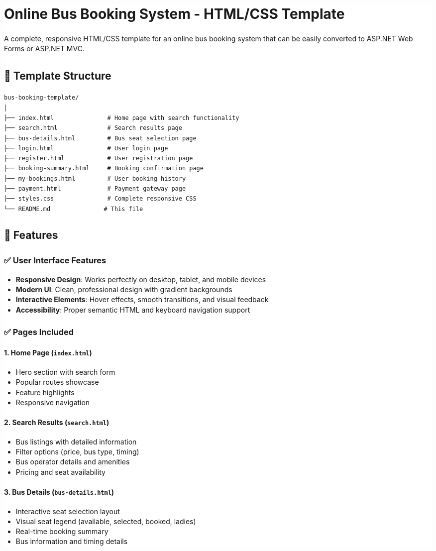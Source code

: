 # Online Bus Booking System - HTML/CSS Template

A complete, responsive HTML/CSS template for an online bus booking system that can be easily converted to ASP.NET Web Forms or ASP.NET MVC.

## 📁 Template Structure

```
bus-booking-template/
│
├── index.html               # Home page with search functionality
├── search.html              # Search results page
├── bus-details.html         # Bus seat selection page
├── login.html               # User login page
├── register.html            # User registration page
├── booking-summary.html     # Booking confirmation page
├── my-bookings.html         # User booking history
├── payment.html             # Payment gateway page
├── styles.css               # Complete responsive CSS
└── README.md               # This file
```

## 🎨 Features

### ✅ User Interface Features
- **Responsive Design**: Works perfectly on desktop, tablet, and mobile devices
- **Modern UI**: Clean, professional design with gradient backgrounds
- **Interactive Elements**: Hover effects, smooth transitions, and visual feedback
- **Accessibility**: Proper semantic HTML and keyboard navigation support

### ✅ Pages Included

#### 1. **Home Page** (`index.html`)
- Hero section with search form
- Popular routes showcase
- Feature highlights
- Responsive navigation

#### 2. **Search Results** (`search.html`)
- Bus listings with detailed information
- Filter options (price, bus type, timing)
- Bus operator details and amenities
- Pricing and seat availability

#### 3. **Bus Details** (`bus-details.html`)
- Interactive seat selection layout
- Visual seat legend (available, selected, booked, ladies)
- Real-time booking summary
- Bus information and timing details
